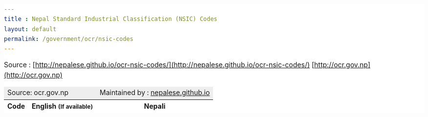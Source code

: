 ```yaml
---
title : Nepal Standard Industrial Classification (NSIC) Codes
layout: default
permalink: /government/ocr/nsic-codes
---
```



Source : 
[http://nepalese.github.io/ocr-nsic-codes/](http://nepalese.github.io/ocr-nsic-codes/)
[http://ocr.gov.np](http://ocr.gov.np)

<table class="table">
<thead>
<tr style="background:#eee">
<td colspan="2">Source: ocr.gov.np</td>
<td>
<span style="font-weight:normal;float:right">Maintained by : <a href="https://nepalese.github.io">nepalese.github.io</a></span>
</td>

</tr><tr><th>Code</th><th>English <small>(If available)</small></th><th>Nepali</th></tr>
</thead>